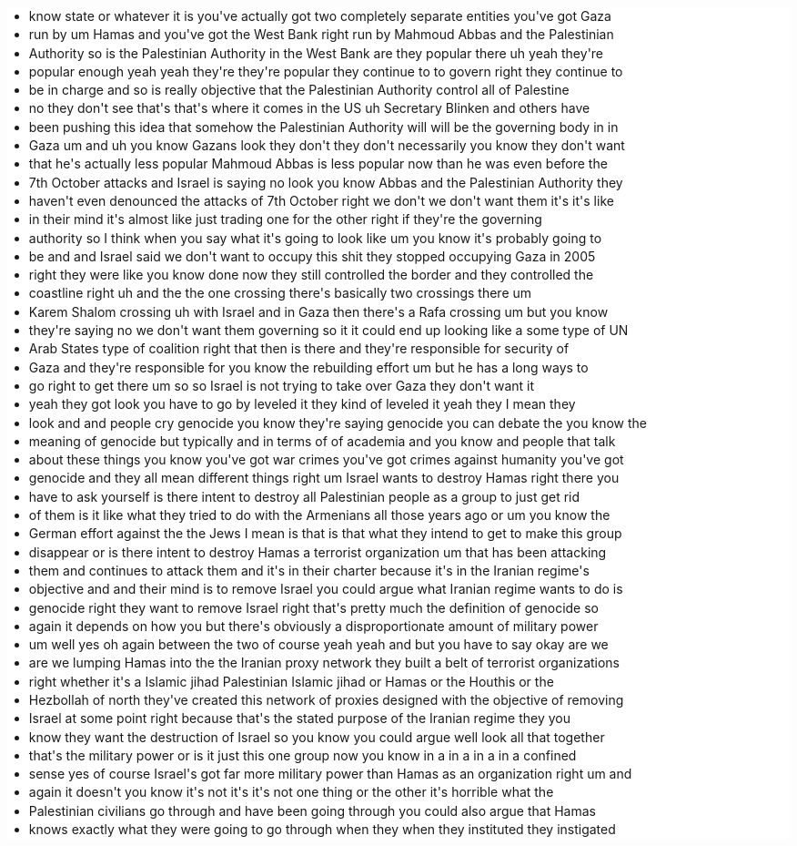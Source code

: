 *  know state or whatever it is you've actually got two completely separate entities you've got Gaza
*  run by um Hamas and you've got the West Bank right run by Mahmoud Abbas and the Palestinian
*  Authority so is the Palestinian Authority in the West Bank are they popular there uh yeah they're
*  popular enough yeah yeah they're they're popular they continue to to govern right they continue to
*  be in charge and so is really objective that the Palestinian Authority control all of Palestine
*  no they don't see that's that's where it comes in the US uh Secretary Blinken and others have
*  been pushing this idea that somehow the Palestinian Authority will will be the governing body in in
*  Gaza um and uh you know Gazans look they don't they don't necessarily you know they don't want
*  that he's actually less popular Mahmoud Abbas is less popular now than he was even before the
*  7th October attacks and Israel is saying no look you know Abbas and the Palestinian Authority they
*  haven't even denounced the attacks of 7th October right we don't we don't want them it's it's like
*  in their mind it's almost like just trading one for the other right if they're the governing
*  authority so I think when you say what it's going to look like um you know it's probably going to
*  be and and Israel said we don't want to occupy this shit they stopped occupying Gaza in 2005
*  right they were like you know done now they still controlled the border and they controlled the
*  coastline right uh and the the one crossing there's basically two crossings there um
*  Karem Shalom crossing uh with Israel and in Gaza then there's a Rafa crossing um but you know
*  they're saying no we don't want them governing so it it could end up looking like a some type of UN
*  Arab States type of coalition right that then is there and they're responsible for security of
*  Gaza and they're responsible for you know the rebuilding effort um but he has a long ways to
*  go right to get there um so so Israel is not trying to take over Gaza they don't want it
*  yeah they got look you have to go by leveled it they kind of leveled it yeah they I mean they
*  look and and people cry genocide you know they're saying genocide you can debate the you know the
*  meaning of genocide but typically and in terms of of academia and you know and people that talk
*  about these things you know you've got war crimes you've got crimes against humanity you've got
*  genocide and they all mean different things right um Israel wants to destroy Hamas right there you
*  have to ask yourself is there intent to destroy all Palestinian people as a group to just get rid
*  of them is it like what they tried to do with the Armenians all those years ago or um you know the
*  German effort against the the Jews I mean is that is that what they intend to get to make this group
*  disappear or is there intent to destroy Hamas a terrorist organization um that has been attacking
*  them and continues to attack them and it's in their charter because it's in the Iranian regime's
*  objective and and their mind is to remove Israel you could argue what Iranian regime wants to do is
*  genocide right they want to remove Israel right that's pretty much the definition of genocide so
*  again it depends on how you but there's obviously a disproportionate amount of military power
*  um well yes oh again between the two of course yeah yeah and but you have to say okay are we
*  are we lumping Hamas into the the Iranian proxy network they built a belt of terrorist organizations
*  right whether it's a Islamic jihad Palestinian Islamic jihad or Hamas or the Houthis or the
*  Hezbollah of north they've created this network of proxies designed with the objective of removing
*  Israel at some point right because that's the stated purpose of the Iranian regime they you
*  know they want the destruction of Israel so you know you could argue well look all that together
*  that's the military power or is it just this one group now you know in a in a in a in a confined
*  sense yes of course Israel's got far more military power than Hamas as an organization right um and
*  again it doesn't you know it's not it's it's not one thing or the other it's horrible what the
*  Palestinian civilians go through and have been going through you could also argue that Hamas
*  knows exactly what they were going to go through when they when they instituted they instigated